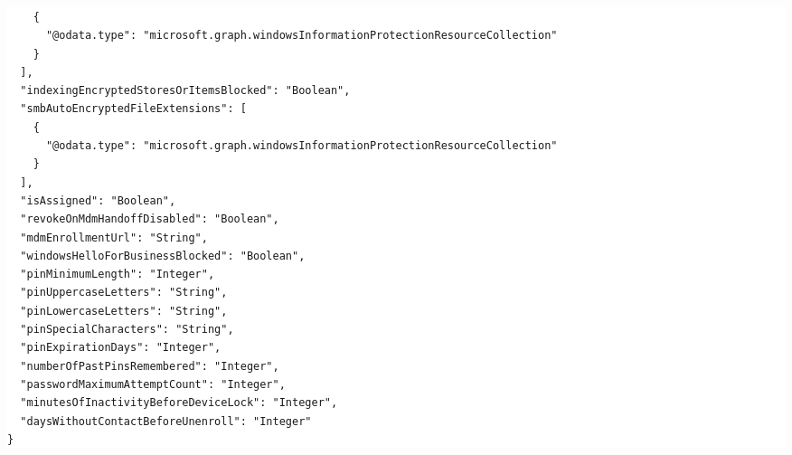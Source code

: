 ``` http
    {
      "@odata.type": "microsoft.graph.windowsInformationProtectionResourceCollection"
    }
  ],
  "indexingEncryptedStoresOrItemsBlocked": "Boolean",
  "smbAutoEncryptedFileExtensions": [
    {
      "@odata.type": "microsoft.graph.windowsInformationProtectionResourceCollection"
    }
  ],
  "isAssigned": "Boolean",
  "revokeOnMdmHandoffDisabled": "Boolean",
  "mdmEnrollmentUrl": "String",
  "windowsHelloForBusinessBlocked": "Boolean",
  "pinMinimumLength": "Integer",
  "pinUppercaseLetters": "String",
  "pinLowercaseLetters": "String",
  "pinSpecialCharacters": "String",
  "pinExpirationDays": "Integer",
  "numberOfPastPinsRemembered": "Integer",
  "passwordMaximumAttemptCount": "Integer",
  "minutesOfInactivityBeforeDeviceLock": "Integer",
  "daysWithoutContactBeforeUnenroll": "Integer"
}
```

